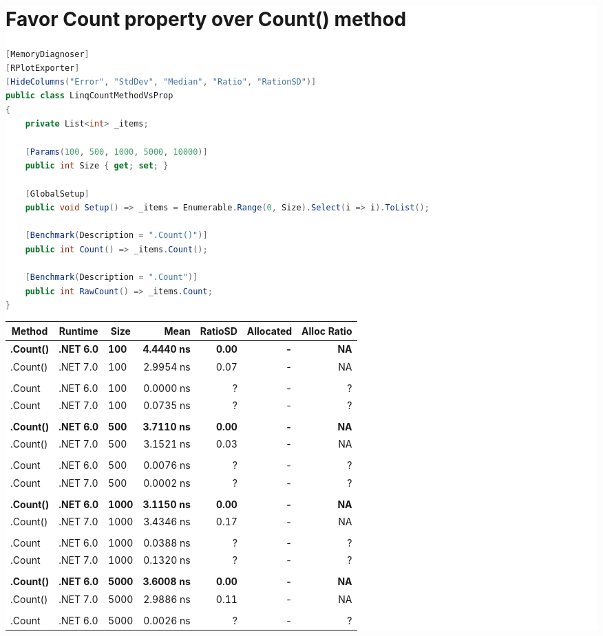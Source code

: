 # Favor Count property over Count() method

```csharp
[MemoryDiagnoser]
[RPlotExporter]
[HideColumns("Error", "StdDev", "Median", "Ratio", "RationSD")]
public class LinqCountMethodVsProp
{
    private List<int> _items;

    [Params(100, 500, 1000, 5000, 10000)]
    public int Size { get; set; }

    [GlobalSetup]
    public void Setup() => _items = Enumerable.Range(0, Size).Select(i => i).ToList();

    [Benchmark(Description = ".Count()")]
    public int Count() => _items.Count();

    [Benchmark(Description = ".Count")]
    public int RawCount() => _items.Count;
}
```

| Method       | Runtime      | Size      |          Mean |  RatioSD | Allocated | Alloc Ratio |
| ------------ | ------------ | --------- | ------------: | -------: | --------: | ----------: |
| **.Count()** | **.NET 6.0** | **100**   | **4.4440 ns** | **0.00** |     **-** |      **NA** |
| .Count()     | .NET 7.0     | 100       |     2.9954 ns |     0.07 |         - |          NA |
|              |              |           |               |          |           |             |
| .Count       | .NET 6.0     | 100       |     0.0000 ns |        ? |         - |           ? |
| .Count       | .NET 7.0     | 100       |     0.0735 ns |        ? |         - |           ? |
|              |              |           |               |          |           |             |
| **.Count()** | **.NET 6.0** | **500**   | **3.7110 ns** | **0.00** |     **-** |      **NA** |
| .Count()     | .NET 7.0     | 500       |     3.1521 ns |     0.03 |         - |          NA |
|              |              |           |               |          |           |             |
| .Count       | .NET 6.0     | 500       |     0.0076 ns |        ? |         - |           ? |
| .Count       | .NET 7.0     | 500       |     0.0002 ns |        ? |         - |           ? |
|              |              |           |               |          |           |             |
| **.Count()** | **.NET 6.0** | **1000**  | **3.1150 ns** | **0.00** |     **-** |      **NA** |
| .Count()     | .NET 7.0     | 1000      |     3.4346 ns |     0.17 |         - |          NA |
|              |              |           |               |          |           |             |
| .Count       | .NET 6.0     | 1000      |     0.0388 ns |        ? |         - |           ? |
| .Count       | .NET 7.0     | 1000      |     0.1320 ns |        ? |         - |           ? |
|              |              |           |               |          |           |             |
| **.Count()** | **.NET 6.0** | **5000**  | **3.6008 ns** | **0.00** |     **-** |      **NA** |
| .Count()     | .NET 7.0     | 5000      |     2.9886 ns |     0.11 |         - |          NA |
|              |              |           |               |          |           |             |
| .Count       | .NET 6.0     | 5000      |     0.0026 ns |        ? |         - |           ? |